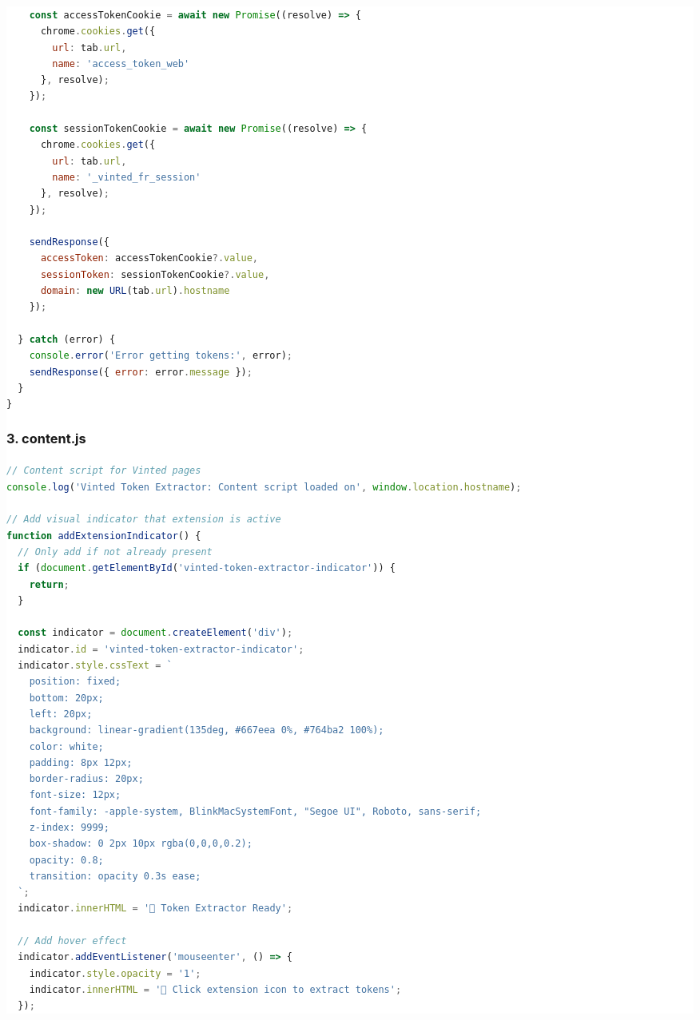 ```javascript
    const accessTokenCookie = await new Promise((resolve) => {
      chrome.cookies.get({
        url: tab.url,
        name: 'access_token_web'
      }, resolve);
    });
    
    const sessionTokenCookie = await new Promise((resolve) => {
      chrome.cookies.get({
        url: tab.url,
        name: '_vinted_fr_session'
      }, resolve);
    });
    
    sendResponse({
      accessToken: accessTokenCookie?.value,
      sessionToken: sessionTokenCookie?.value,
      domain: new URL(tab.url).hostname
    });
    
  } catch (error) {
    console.error('Error getting tokens:', error);
    sendResponse({ error: error.message });
  }
}
```

### 3. content.js
```javascript
// Content script for Vinted pages
console.log('Vinted Token Extractor: Content script loaded on', window.location.hostname);

// Add visual indicator that extension is active
function addExtensionIndicator() {
  // Only add if not already present
  if (document.getElementById('vinted-token-extractor-indicator')) {
    return;
  }
  
  const indicator = document.createElement('div');
  indicator.id = 'vinted-token-extractor-indicator';
  indicator.style.cssText = `
    position: fixed;
    bottom: 20px;
    left: 20px;
    background: linear-gradient(135deg, #667eea 0%, #764ba2 100%);
    color: white;
    padding: 8px 12px;
    border-radius: 20px;
    font-size: 12px;
    font-family: -apple-system, BlinkMacSystemFont, "Segoe UI", Roboto, sans-serif;
    z-index: 9999;
    box-shadow: 0 2px 10px rgba(0,0,0,0.2);
    opacity: 0.8;
    transition: opacity 0.3s ease;
  `;
  indicator.innerHTML = '🔧 Token Extractor Ready';
  
  // Add hover effect
  indicator.addEventListener('mouseenter', () => {
    indicator.style.opacity = '1';
    indicator.innerHTML = '🔧 Click extension icon to extract tokens';
  });
```